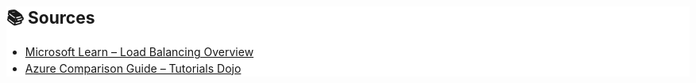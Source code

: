
## 📚 **Sources**

- [Microsoft Learn – Load Balancing Overview](https://learn.microsoft.com/en-us/azure/architecture/guide/technology-choices/load-balancing-overview)
- [Azure Comparison Guide – Tutorials Dojo](https://tutorialsdojo.com/azure-load-balancer-vs-app-gateway-vs-traffic-manager/)
